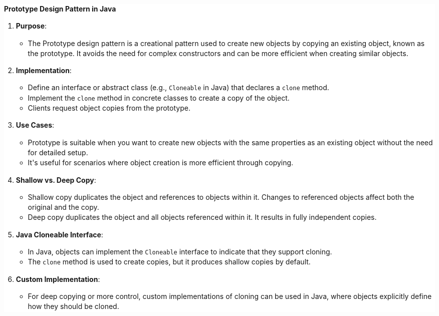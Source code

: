 **Prototype Design Pattern in Java**

1. **Purpose**:
   - The Prototype design pattern is a creational pattern used to create new objects by copying an existing object, known as the prototype. It avoids the need for complex constructors and can be more efficient when creating similar objects.

2. **Implementation**:
   - Define an interface or abstract class (e.g., `Cloneable` in Java) that declares a `clone` method.
   - Implement the `clone` method in concrete classes to create a copy of the object.
   - Clients request object copies from the prototype.

3. **Use Cases**:
   - Prototype is suitable when you want to create new objects with the same properties as an existing object without the need for detailed setup.
   - It's useful for scenarios where object creation is more efficient through copying.

4. **Shallow vs. Deep Copy**:
   - Shallow copy duplicates the object and references to objects within it. Changes to referenced objects affect both the original and the copy.
   - Deep copy duplicates the object and all objects referenced within it. It results in fully independent copies.

5. **Java Cloneable Interface**:
   - In Java, objects can implement the `Cloneable` interface to indicate that they support cloning.
   - The `clone` method is used to create copies, but it produces shallow copies by default.

6. **Custom Implementation**:
   - For deep copying or more control, custom implementations of cloning can be used in Java, where objects explicitly define how they should be cloned.


